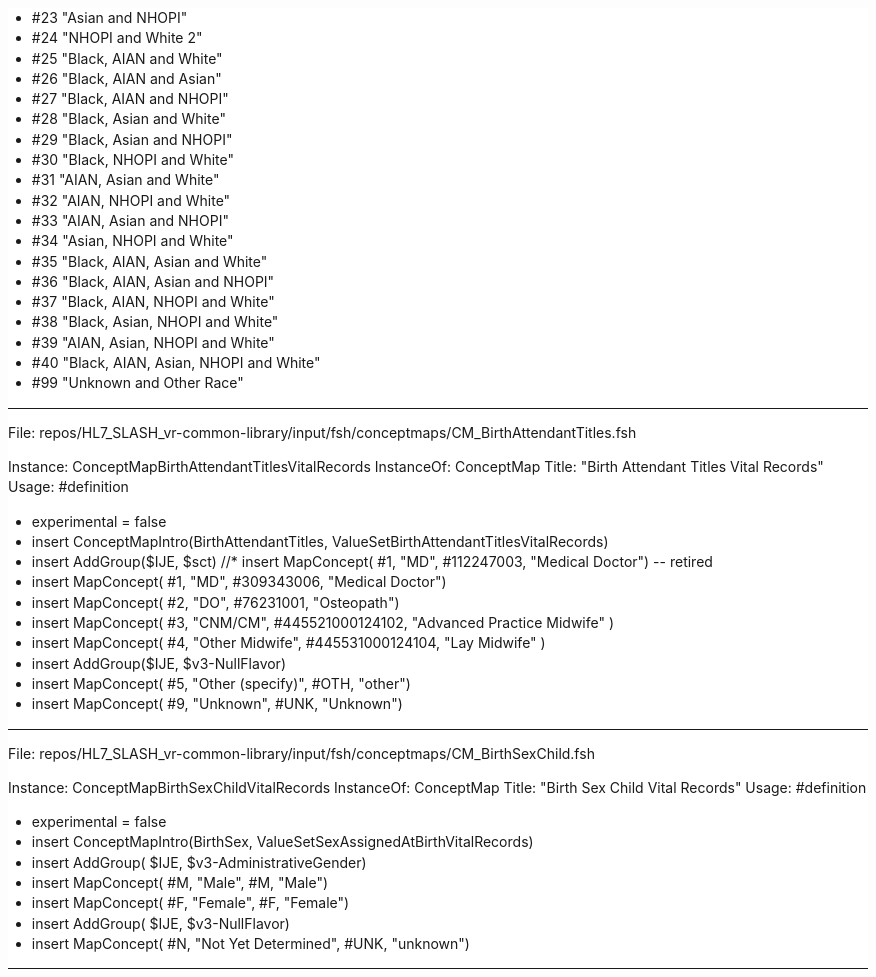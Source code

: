 * #23 "Asian and NHOPI"
* #24 "NHOPI and White 2"
* #25 "Black, AIAN and White"
* #26 "Black, AIAN and Asian"
* #27 "Black, AIAN and NHOPI"
* #28 "Black, Asian and White"
* #29 "Black, Asian and NHOPI"
* #30 "Black, NHOPI and White"
* #31 "AIAN, Asian and White"
* #32 "AIAN, NHOPI and White"
* #33 "AIAN, Asian and NHOPI"
* #34 "Asian, NHOPI and White"
* #35 "Black, AIAN, Asian and White"
* #36 "Black, AIAN, Asian and NHOPI"
* #37 "Black, AIAN, NHOPI and White"
* #38 "Black, Asian, NHOPI and White"
* #39 "AIAN, Asian, NHOPI and White"
* #40 "Black, AIAN, Asian, NHOPI and White"
* #99 "Unknown and Other Race"


---

File: repos/HL7_SLASH_vr-common-library/input/fsh/conceptmaps/CM_BirthAttendantTitles.fsh

Instance: ConceptMapBirthAttendantTitlesVitalRecords
InstanceOf: ConceptMap
Title: "Birth Attendant Titles Vital Records"
Usage: #definition
* experimental = false
* insert ConceptMapIntro(BirthAttendantTitles, ValueSetBirthAttendantTitlesVitalRecords)
* insert AddGroup($IJE, $sct)
//* insert MapConcept( #1,  "MD", #112247003, "Medical Doctor") -- retired 
* insert MapConcept( #1,  "MD", #309343006, "Medical Doctor") 
* insert MapConcept( #2,  "DO", #76231001, "Osteopath")
* insert MapConcept( #3,  "CNM/CM", #445521000124102, "Advanced Practice Midwife" )
* insert MapConcept( #4,  "Other Midwife", #445531000124104, "Lay Midwife" )
* insert AddGroup($IJE, $v3-NullFlavor)
* insert MapConcept( #5,  "Other (specify\)", #OTH, "other")
* insert MapConcept( #9,  "Unknown", #UNK, "Unknown")




---

File: repos/HL7_SLASH_vr-common-library/input/fsh/conceptmaps/CM_BirthSexChild.fsh

Instance: ConceptMapBirthSexChildVitalRecords
InstanceOf: ConceptMap
Title: "Birth Sex Child Vital Records"
Usage: #definition
* experimental = false
* insert ConceptMapIntro(BirthSex, ValueSetSexAssignedAtBirthVitalRecords)
* insert AddGroup( $IJE, $v3-AdministrativeGender)
* insert MapConcept( #M,  "Male", #M, "Male")
* insert MapConcept( #F,  "Female", #F, "Female")
* insert AddGroup( $IJE, $v3-NullFlavor)
* insert MapConcept( #N,  "Not Yet Determined", #UNK, "unknown")

---